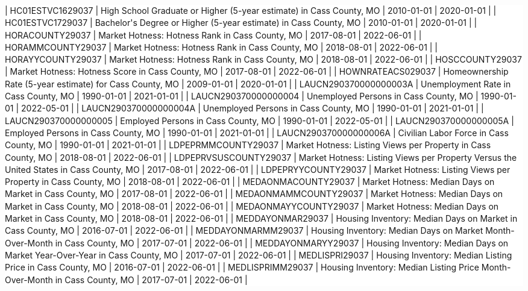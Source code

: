 | HC01ESTVC1629037          | High School Graduate or Higher (5-year estimate) in Cass County, MO                                                                                                      | 2010-01-01          | 2020-01-01        |
| HC01ESTVC1729037          | Bachelor's Degree or Higher (5-year estimate) in Cass County, MO                                                                                                         | 2010-01-01          | 2020-01-01        |
| HORACOUNTY29037           | Market Hotness: Hotness Rank in Cass County, MO                                                                                                                          | 2017-08-01          | 2022-06-01        |
| HORAMMCOUNTY29037         | Market Hotness: Hotness Rank in Cass County, MO                                                                                                                          | 2018-08-01          | 2022-06-01        |
| HORAYYCOUNTY29037         | Market Hotness: Hotness Rank in Cass County, MO                                                                                                                          | 2018-08-01          | 2022-06-01        |
| HOSCCOUNTY29037           | Market Hotness: Hotness Score in Cass County, MO                                                                                                                         | 2017-08-01          | 2022-06-01        |
| HOWNRATEACS029037         | Homeownership Rate (5-year estimate) for Cass County, MO                                                                                                                 | 2009-01-01          | 2020-01-01        |
| LAUCN290370000000003A     | Unemployment Rate in Cass County, MO                                                                                                                                     | 1990-01-01          | 2021-01-01        |
| LAUCN290370000000004      | Unemployed Persons in Cass County, MO                                                                                                                                    | 1990-01-01          | 2022-05-01        |
| LAUCN290370000000004A     | Unemployed Persons in Cass County, MO                                                                                                                                    | 1990-01-01          | 2021-01-01        |
| LAUCN290370000000005      | Employed Persons in Cass County, MO                                                                                                                                      | 1990-01-01          | 2022-05-01        |
| LAUCN290370000000005A     | Employed Persons in Cass County, MO                                                                                                                                      | 1990-01-01          | 2021-01-01        |
| LAUCN290370000000006A     | Civilian Labor Force in Cass County, MO                                                                                                                                  | 1990-01-01          | 2021-01-01        |
| LDPEPRMMCOUNTY29037       | Market Hotness: Listing Views per Property in Cass County, MO                                                                                                            | 2018-08-01          | 2022-06-01        |
| LDPEPRVSUSCOUNTY29037     | Market Hotness: Listing Views per Property Versus the United States in Cass County, MO                                                                                   | 2017-08-01          | 2022-06-01        |
| LDPEPRYYCOUNTY29037       | Market Hotness: Listing Views per Property in Cass County, MO                                                                                                            | 2018-08-01          | 2022-06-01        |
| MEDAONMACOUNTY29037       | Market Hotness: Median Days on Market in Cass County, MO                                                                                                                 | 2017-08-01          | 2022-06-01        |
| MEDAONMAMMCOUNTY29037     | Market Hotness: Median Days on Market in Cass County, MO                                                                                                                 | 2018-08-01          | 2022-06-01        |
| MEDAONMAYYCOUNTY29037     | Market Hotness: Median Days on Market in Cass County, MO                                                                                                                 | 2018-08-01          | 2022-06-01        |
| MEDDAYONMAR29037          | Housing Inventory: Median Days on Market in Cass County, MO                                                                                                              | 2016-07-01          | 2022-06-01        |
| MEDDAYONMARMM29037        | Housing Inventory: Median Days on Market Month-Over-Month in Cass County, MO                                                                                             | 2017-07-01          | 2022-06-01        |
| MEDDAYONMARYY29037        | Housing Inventory: Median Days on Market Year-Over-Year in Cass County, MO                                                                                               | 2017-07-01          | 2022-06-01        |
| MEDLISPRI29037            | Housing Inventory: Median Listing Price in Cass County, MO                                                                                                               | 2016-07-01          | 2022-06-01        |
| MEDLISPRIMM29037          | Housing Inventory: Median Listing Price Month-Over-Month in Cass County, MO                                                                                              | 2017-07-01          | 2022-06-01        |